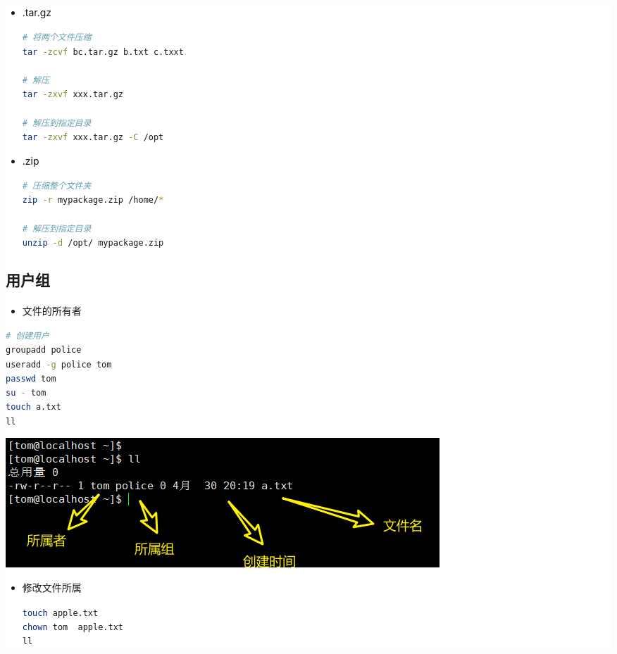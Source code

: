- .tar.gz

  ```sh
  # 将两个文件压缩
  tar -zcvf bc.tar.gz b.txt c.txxt
  
  # 解压
  tar -zxvf xxx.tar.gz
  
  # 解压到指定目录
  tar -zxvf xxx.tar.gz -C /opt
  ```

- .zip

  ```sh
  # 压缩整个文件夹
  zip -r mypackage.zip /home/*
  
  # 解压到指定目录
  unzip -d /opt/ mypackage.zip 
  ```

## 用户组

- 文件的所有者

```sh
# 创建用户
groupadd police 
useradd -g police tom
passwd tom
su - tom
touch a.txt
ll
```

![image-20220430202221988](linux.assets/image-20220430202221988.png)

- 修改文件所属

  ```sh
  touch apple.txt
  chown tom  apple.txt
  ll
  ```
